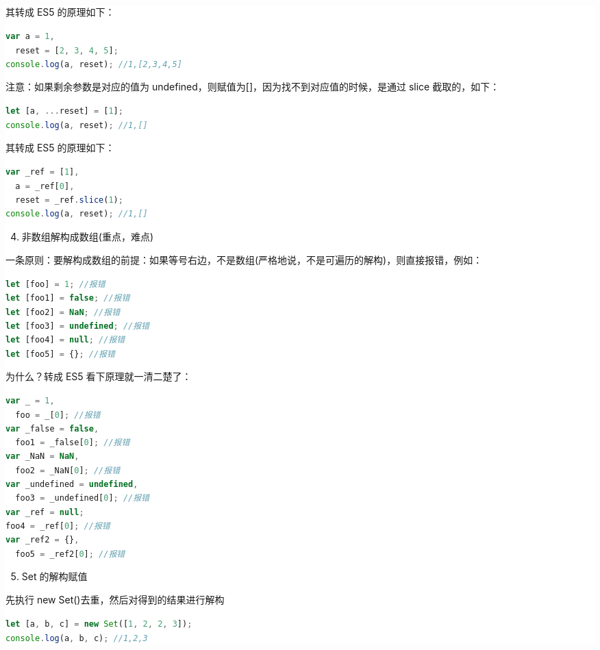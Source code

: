 其转成 ES5 的原理如下：

```js
var a = 1,
  reset = [2, 3, 4, 5];
console.log(a, reset); //1,[2,3,4,5]
```

注意：如果剩余参数是对应的值为 undefined，则赋值为[]，因为找不到对应值的时候，是通过 slice 截取的，如下：

```js
let [a, ...reset] = [1];
console.log(a, reset); //1,[]
```

其转成 ES5 的原理如下：

```js
var _ref = [1],
  a = _ref[0],
  reset = _ref.slice(1);
console.log(a, reset); //1,[]
```

4. 非数组解构成数组(重点，难点)

一条原则：要解构成数组的前提：如果等号右边，不是数组(严格地说，不是可遍历的解构)，则直接报错，例如：

```js
let [foo] = 1; //报错
let [foo1] = false; //报错
let [foo2] = NaN; //报错
let [foo3] = undefined; //报错
let [foo4] = null; //报错
let [foo5] = {}; //报错
```

为什么？转成 ES5 看下原理就一清二楚了：

```js
var _ = 1,
  foo = _[0]; //报错
var _false = false,
  foo1 = _false[0]; //报错
var _NaN = NaN,
  foo2 = _NaN[0]; //报错
var _undefined = undefined,
  foo3 = _undefined[0]; //报错
var _ref = null;
foo4 = _ref[0]; //报错
var _ref2 = {},
  foo5 = _ref2[0]; //报错
```

5. Set 的解构赋值

先执行 new Set()去重，然后对得到的结果进行解构

```js
let [a, b, c] = new Set([1, 2, 2, 3]);
console.log(a, b, c); //1,2,3
```
